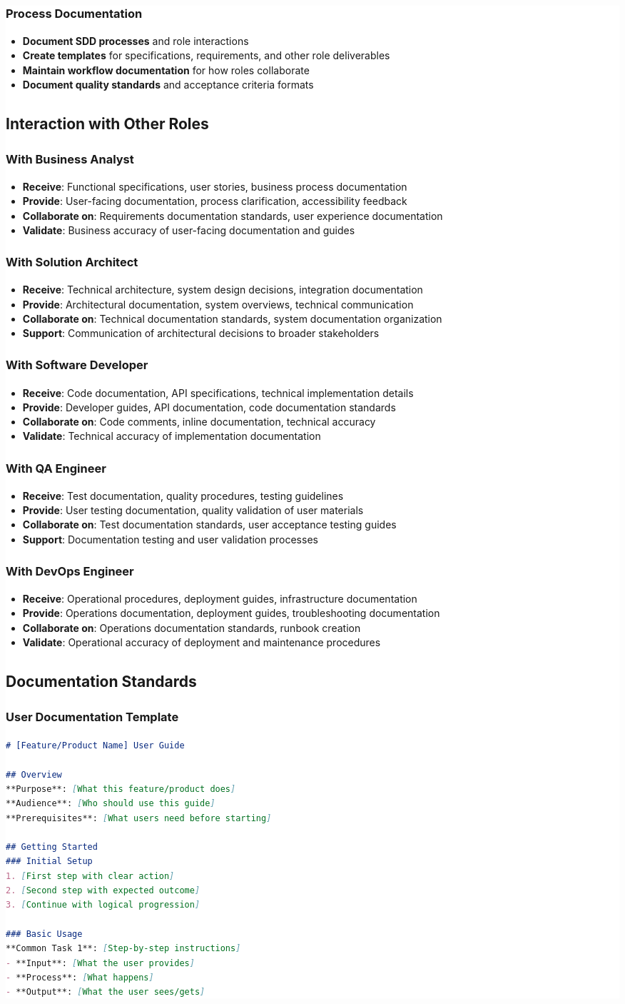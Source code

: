 ### Process Documentation
- **Document SDD processes** and role interactions
- **Create templates** for specifications, requirements, and other role deliverables
- **Maintain workflow documentation** for how roles collaborate
- **Document quality standards** and acceptance criteria formats

## Interaction with Other Roles

### With Business Analyst
- **Receive**: Functional specifications, user stories, business process documentation
- **Provide**: User-facing documentation, process clarification, accessibility feedback
- **Collaborate on**: Requirements documentation standards, user experience documentation
- **Validate**: Business accuracy of user-facing documentation and guides

### With Solution Architect
- **Receive**: Technical architecture, system design decisions, integration documentation
- **Provide**: Architectural documentation, system overviews, technical communication
- **Collaborate on**: Technical documentation standards, system documentation organization
- **Support**: Communication of architectural decisions to broader stakeholders

### With Software Developer
- **Receive**: Code documentation, API specifications, technical implementation details
- **Provide**: Developer guides, API documentation, code documentation standards
- **Collaborate on**: Code comments, inline documentation, technical accuracy
- **Validate**: Technical accuracy of implementation documentation

### With QA Engineer
- **Receive**: Test documentation, quality procedures, testing guidelines
- **Provide**: User testing documentation, quality validation of user materials
- **Collaborate on**: Test documentation standards, user acceptance testing guides
- **Support**: Documentation testing and user validation processes

### With DevOps Engineer
- **Receive**: Operational procedures, deployment guides, infrastructure documentation
- **Provide**: Operations documentation, deployment guides, troubleshooting documentation
- **Collaborate on**: Operations documentation standards, runbook creation
- **Validate**: Operational accuracy of deployment and maintenance procedures

## Documentation Standards

### User Documentation Template
```markdown
# [Feature/Product Name] User Guide

## Overview
**Purpose**: [What this feature/product does]
**Audience**: [Who should use this guide]
**Prerequisites**: [What users need before starting]

## Getting Started
### Initial Setup
1. [First step with clear action]
2. [Second step with expected outcome]
3. [Continue with logical progression]

### Basic Usage
**Common Task 1**: [Step-by-step instructions]
- **Input**: [What the user provides]
- **Process**: [What happens]
- **Output**: [What the user sees/gets]
```